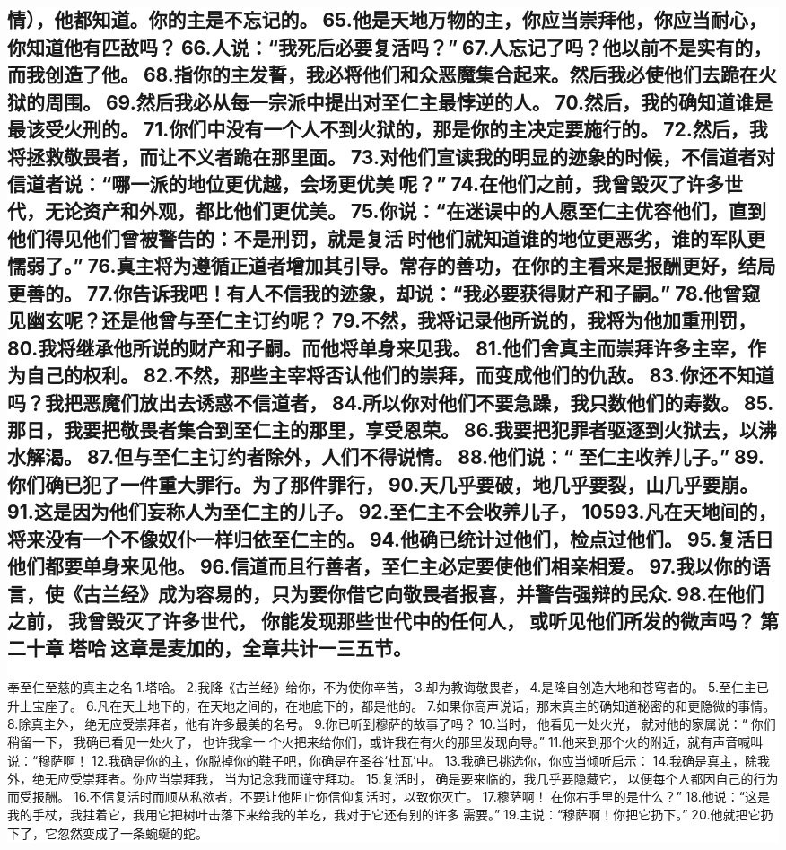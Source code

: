 情），他都知道。你的主是不忘记的。
65.他是天地万物的主，你应当崇拜他，你应当耐心，你知道他有匹敌吗？
66.人说：“我死后必要复活吗？”
67.人忘记了吗？他以前不是实有的，而我创造了他。
68.指你的主发誓，我必将他们和众恶魔集合起来。然后我必使他们去跪在火狱的周围。
69.然后我必从每一宗派中提出对至仁主最悖逆的人。
70.然后，我的确知道谁是最该受火刑的。
71.你们中没有一个人不到火狱的，那是你的主决定要施行的。
72.然后，我将拯救敬畏者，而让不义者跪在那里面。
73.对他们宣读我的明显的迹象的时候，不信道者对信道者说：“哪一派的地位更优越，会场更优美
呢？”
74.在他们之前，我曾毁灭了许多世代，无论资产和外观，都比他们更优美。
75.你说：“在迷误中的人愿至仁主优容他们，直到他们得见他们曾被警告的：不是刑罚，就是复活
时他们就知道谁的地位更恶劣，谁的军队更懦弱了。”
76.真主将为遵循正道者增加其引导。常存的善功，在你的主看来是报酬更好，结局更善的。
77.你告诉我吧！有人不信我的迹象，却说：“我必要获得财产和子嗣。”
78.他曾窥见幽玄呢？还是他曾与至仁主订约呢？
79.不然，我将记录他所说的，我将为他加重刑罚，
80.我将继承他所说的财产和子嗣。而他将单身来见我。
81.他们舍真主而崇拜许多主宰，作为自己的权利。
82.不然，那些主宰将否认他们的崇拜，而变成他们的仇敌。
83.你还不知道吗？我把恶魔们放出去诱惑不信道者，
84.所以你对他们不要急躁，我只数他们的寿数。
85.那日，我要把敬畏者集合到至仁主的那里，享受恩荣。
86.我要把犯罪者驱逐到火狱去，以沸水解渴。
87.但与至仁主订约者除外，人们不得说情。
88.他们说：“ 至仁主收养儿子。”
89.你们确已犯了一件重大罪行。为了那件罪行，
90.天几乎要破，地几乎要裂，山几乎要崩。
91.这是因为他们妄称人为至仁主的儿子。
92.至仁主不会收养儿子，
10593.凡在天地间的，将来没有一个不像奴仆一样归依至仁主的。
94.他确已统计过他们，检点过他们。
95.复活日他们都要单身来见他。
96.信道而且行善者，至仁主必定要使他们相亲相爱。
97.我以你的语言，使《古兰经》成为容易的，只为要你借它向敬畏者报喜，并警告强辩的民众.
98.在他们之前， 我曾毁灭了许多世代， 你能发现那些世代中的任何人， 或听见他们所发的微声吗？
第二十章 塔哈
这章是麦加的，全章共计一三五节。
--------------------------------------------------------------------------------------------------------------------------------
奉至仁至慈的真主之名
1.塔哈。
2.我降《古兰经》给你，不为使你辛苦，
3.却为教诲敬畏者，
4.是降自创造大地和苍穹者的。
5.至仁主已升上宝座了。
6.凡在天上地下的，在天地之间的，在地底下的，都是他的。
7.如果你高声说话，那末真主的确知道秘密的和更隐微的事情。
8.除真主外， 绝无应受崇拜者，他有许多最美的名号。
9.你已听到穆萨的故事了吗？
10.当时， 他看见一处火光， 就对他的家属说：“ 你们稍留一下， 我确已看见一处火了， 也许我拿一
个火把来给你们，或许我在有火的那里发现向导。”
11.他来到那个火的附近，就有声音喊叫说：“穆萨啊！
12.我确是你的主，你脱掉你的鞋子吧，你确是在圣谷‘杜瓦’中。
13.我确已挑选你，你应当倾听启示：
14.我确是真主，除我外，绝无应受崇拜者。你应当崇拜我， 当为记念我而谨守拜功。
15.复活时， 确是要来临的，我几乎要隐藏它， 以便每个人都因自己的行为而受报酬。
16.不信复活时而顺从私欲者，不要让他阻止你信仰复活时，以致你灭亡。
17.穆萨啊！ 在你右手里的是什么？”
18.他说：“这是我的手杖，我拄着它，我用它把树叶击落下来给我的羊吃，我对于它还有别的许多
需要。”
19.主说：“穆萨啊！你把它扔下。”
20.他就把它扔下了，它忽然变成了一条蜿蜒的蛇。